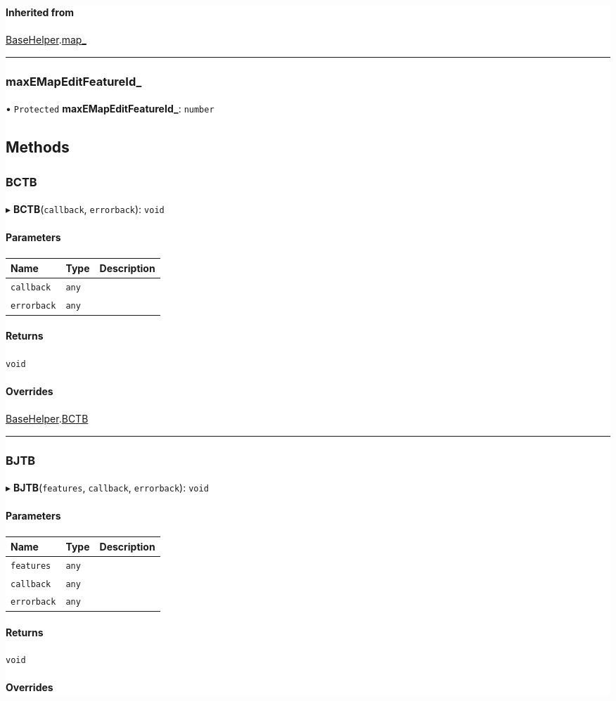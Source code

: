 #### Inherited from

[BaseHelper](editor.BaseHelper.md).[map_](editor.BaseHelper.md#map_)

___

### maxEMapEditFeatureId\_

• `Protected` **maxEMapEditFeatureId\_**: `number`

## Methods

### BCTB

▸ **BCTB**(`callback`, `errorback`): `void`

#### Parameters

| Name | Type | Description |
| :------ | :------ | :------ |
| `callback` | `any` |  |
| `errorback` | `any` |  |

#### Returns

`void`

#### Overrides

[BaseHelper](editor.BaseHelper.md).[BCTB](editor.BaseHelper.md#bctb)

___

### BJTB

▸ **BJTB**(`features`, `callback`, `errorback`): `void`

#### Parameters

| Name | Type | Description |
| :------ | :------ | :------ |
| `features` | `any` |  |
| `callback` | `any` |  |
| `errorback` | `any` |  |

#### Returns

`void`

#### Overrides
